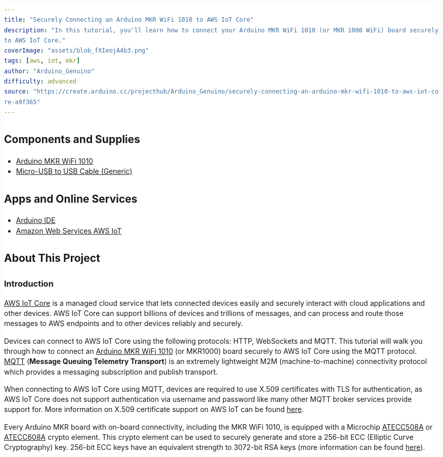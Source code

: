 ```yaml
---
title: "Securely Connecting an Arduino MKR WiFi 1010 to AWS IoT Core"
description: "In this tutorial, you'll learn how to connect your Arduino MKR WiFi 1010 (or MKR 1000 WiFi) board securely to AWS IoT Core."
coverImage: "assets/blob_fXIeojA4b3.png"
tags: [aws, iot, mkr]
author: "Arduino_Genuino"
difficulty: advanced
source: "https://create.arduino.cc/projecthub/Arduino_Genuino/securely-connecting-an-arduino-mkr-wifi-1010-to-aws-iot-core-a9f365"
---
```


## Components and Supplies

- [Arduino MKR WiFi 1010](https://www.newark.com/71AC0169?COM=ref_hackster)
- [Micro-USB to USB Cable (Generic)](https://www.sparkfun.com/products/13244)

## Apps and Online Services

- [Arduino IDE](https://www.arduino.cc/en/main/software)
- [Amazon Web Services AWS IoT](https://aws.amazon.com/iot/)

## About This Project

### Introduction

[AWS IoT Core](https://aws.amazon.com/iot-core/) is a managed cloud service that lets connected devices easily and securely interact with cloud applications and other devices. AWS IoT Core can support billions of devices and trillions of messages, and can process and route those messages to AWS endpoints and to other devices reliably and securely. 

Devices can connect to AWS IoT Core using the following protocols: HTTP, WebSockets and MQTT. This tutorial will walk you through how to connect an [Arduino MKR WiFi 1010](https://store.arduino.cc/usa/arduino-mkr-wifi-1010) (or MKR1000) board securely to AWS IoT Core using the MQTT protocol. [MQTT](http://mqtt.org/) (**Message Queuing Telemetry Transport**) is an extremely lightweight M2M (machine-to-machine) connectivity protocol which provides a messaging subscription and publish transport.

When connecting to AWS IoT Core using MQTT, devices are required to use X.509 certificates with TLS for authentication, as AWS IoT Core does not support authentication via username and password like many other MQTT broker services provide support for. More information on X.509 certificate support on AWS IoT can be found [here](https://docs.aws.amazon.com/iot/latest/developerguide/x509-certs.html).

Every Arduino MKR board with on-board connectivity, including the MKR WiFi 1010, is equipped with a Microchip [ATECC508A](https://www.microchip.com/wwwproducts/en/ATECC508A) or [ATECC608A](https://www.microchip.com/wwwproducts/en/ATECC608A) crypto element. This crypto element can be used to securely generate and store a 256-bit ECC (Elliptic Curve Cryptography) key. 256-bit ECC keys have an equivalent strength to 3072-bit RSA keys (more information can be found [here](https://aws.amazon.com/blogs/iot/elliptic-curve-cryptography-and-forward-secrecy-support-in-aws-iot-3/)).
